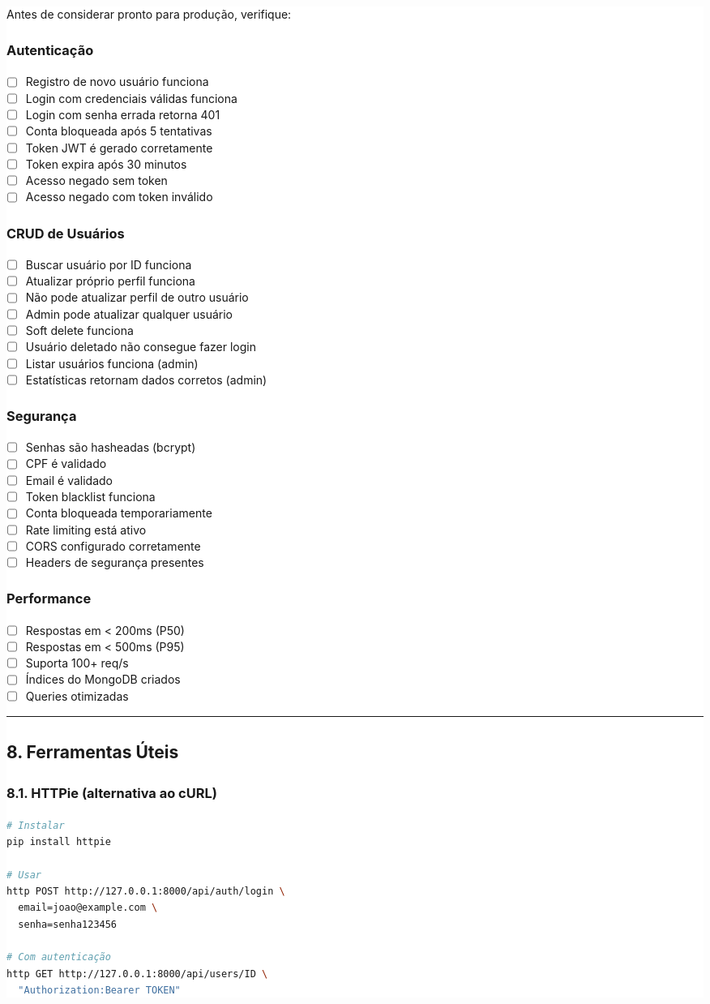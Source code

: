 Antes de considerar pronto para produção, verifique:

### Autenticação
- [ ] Registro de novo usuário funciona
- [ ] Login com credenciais válidas funciona
- [ ] Login com senha errada retorna 401
- [ ] Conta bloqueada após 5 tentativas
- [ ] Token JWT é gerado corretamente
- [ ] Token expira após 30 minutos
- [ ] Acesso negado sem token
- [ ] Acesso negado com token inválido

### CRUD de Usuários
- [ ] Buscar usuário por ID funciona
- [ ] Atualizar próprio perfil funciona
- [ ] Não pode atualizar perfil de outro usuário
- [ ] Admin pode atualizar qualquer usuário
- [ ] Soft delete funciona
- [ ] Usuário deletado não consegue fazer login
- [ ] Listar usuários funciona (admin)
- [ ] Estatísticas retornam dados corretos (admin)

### Segurança
- [ ] Senhas são hasheadas (bcrypt)
- [ ] CPF é validado
- [ ] Email é validado
- [ ] Token blacklist funciona
- [ ] Conta bloqueada temporariamente
- [ ] Rate limiting está ativo
- [ ] CORS configurado corretamente
- [ ] Headers de segurança presentes

### Performance
- [ ] Respostas em < 200ms (P50)
- [ ] Respostas em < 500ms (P95)
- [ ] Suporta 100+ req/s
- [ ] Índices do MongoDB criados
- [ ] Queries otimizadas

---

## 8. Ferramentas Úteis

### 8.1. HTTPie (alternativa ao cURL)

```bash
# Instalar
pip install httpie

# Usar
http POST http://127.0.0.1:8000/api/auth/login \
  email=joao@example.com \
  senha=senha123456

# Com autenticação
http GET http://127.0.0.1:8000/api/users/ID \
  "Authorization:Bearer TOKEN"
```
